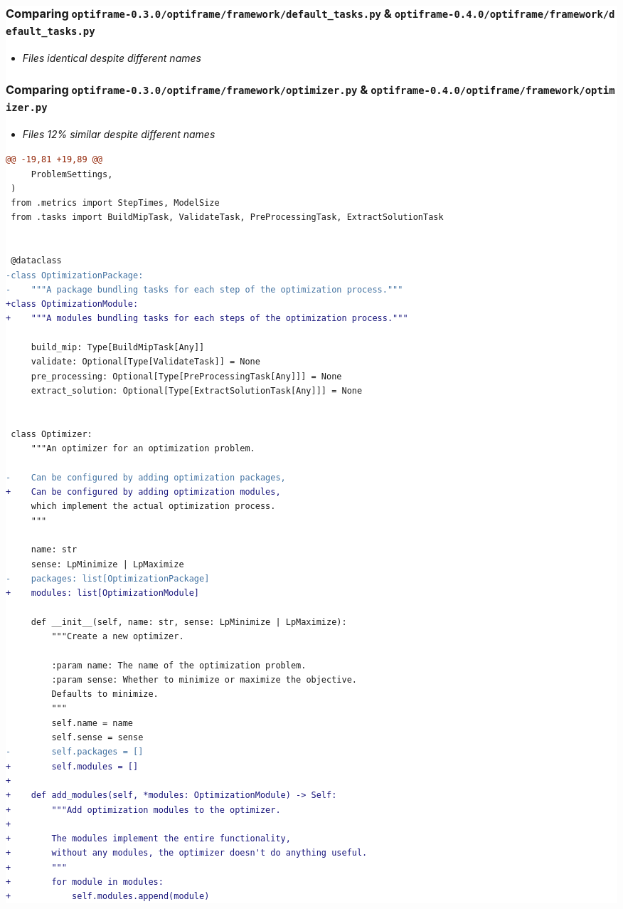 ### Comparing `optiframe-0.3.0/optiframe/framework/default_tasks.py` & `optiframe-0.4.0/optiframe/framework/default_tasks.py`

 * *Files identical despite different names*

### Comparing `optiframe-0.3.0/optiframe/framework/optimizer.py` & `optiframe-0.4.0/optiframe/framework/optimizer.py`

 * *Files 12% similar despite different names*

```diff
@@ -19,81 +19,89 @@
     ProblemSettings,
 )
 from .metrics import StepTimes, ModelSize
 from .tasks import BuildMipTask, ValidateTask, PreProcessingTask, ExtractSolutionTask
 
 
 @dataclass
-class OptimizationPackage:
-    """A package bundling tasks for each step of the optimization process."""
+class OptimizationModule:
+    """A modules bundling tasks for each steps of the optimization process."""
 
     build_mip: Type[BuildMipTask[Any]]
     validate: Optional[Type[ValidateTask]] = None
     pre_processing: Optional[Type[PreProcessingTask[Any]]] = None
     extract_solution: Optional[Type[ExtractSolutionTask[Any]]] = None
 
 
 class Optimizer:
     """An optimizer for an optimization problem.
 
-    Can be configured by adding optimization packages,
+    Can be configured by adding optimization modules,
     which implement the actual optimization process.
     """
 
     name: str
     sense: LpMinimize | LpMaximize
-    packages: list[OptimizationPackage]
+    modules: list[OptimizationModule]
 
     def __init__(self, name: str, sense: LpMinimize | LpMaximize):
         """Create a new optimizer.
 
         :param name: The name of the optimization problem.
         :param sense: Whether to minimize or maximize the objective.
         Defaults to minimize.
         """
         self.name = name
         self.sense = sense
-        self.packages = []
+        self.modules = []
+
+    def add_modules(self, *modules: OptimizationModule) -> Self:
+        """Add optimization modules to the optimizer.
+
+        The modules implement the entire functionality,
+        without any modules, the optimizer doesn't do anything useful.
+        """
+        for module in modules:
+            self.modules.append(module)
```